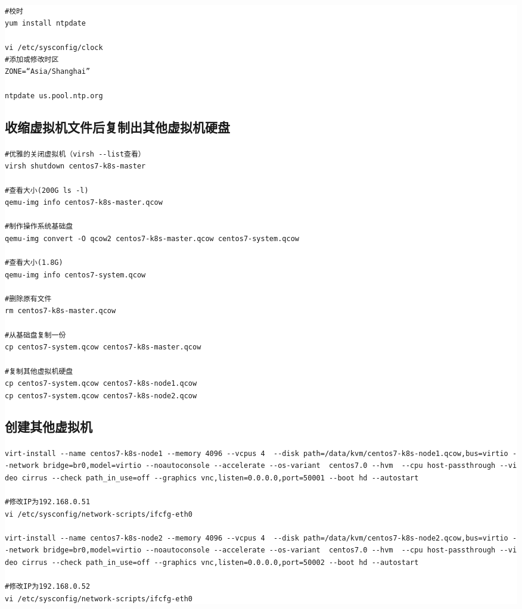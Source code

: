```shell
#校时
yum install ntpdate

vi /etc/sysconfig/clock
#添加或修改时区
ZONE=“Asia/Shanghai”

ntpdate us.pool.ntp.org
```

## 收缩虚拟机文件后复制出其他虚拟机硬盘

```shell
#优雅的关闭虚拟机（virsh --list查看）
virsh shutdown centos7-k8s-master

#查看大小(200G ls -l)
qemu-img info centos7-k8s-master.qcow

#制作操作系统基础盘
qemu-img convert -O qcow2 centos7-k8s-master.qcow centos7-system.qcow

#查看大小(1.8G)
qemu-img info centos7-system.qcow

#删除原有文件
rm centos7-k8s-master.qcow

#从基础盘复制一份
cp centos7-system.qcow centos7-k8s-master.qcow

#复制其他虚拟机硬盘
cp centos7-system.qcow centos7-k8s-node1.qcow
cp centos7-system.qcow centos7-k8s-node2.qcow
```

## 创建其他虚拟机

```shell
virt-install --name centos7-k8s-node1 --memory 4096 --vcpus 4  --disk path=/data/kvm/centos7-k8s-node1.qcow,bus=virtio --network bridge=br0,model=virtio --noautoconsole --accelerate --os-variant  centos7.0 --hvm  --cpu host-passthrough --video cirrus --check path_in_use=off --graphics vnc,listen=0.0.0.0,port=50001 --boot hd --autostart

#修改IP为192.168.0.51
vi /etc/sysconfig/network-scripts/ifcfg-eth0

virt-install --name centos7-k8s-node2 --memory 4096 --vcpus 4  --disk path=/data/kvm/centos7-k8s-node2.qcow,bus=virtio --network bridge=br0,model=virtio --noautoconsole --accelerate --os-variant  centos7.0 --hvm  --cpu host-passthrough --video cirrus --check path_in_use=off --graphics vnc,listen=0.0.0.0,port=50002 --boot hd --autostart

#修改IP为192.168.0.52
vi /etc/sysconfig/network-scripts/ifcfg-eth0
```
